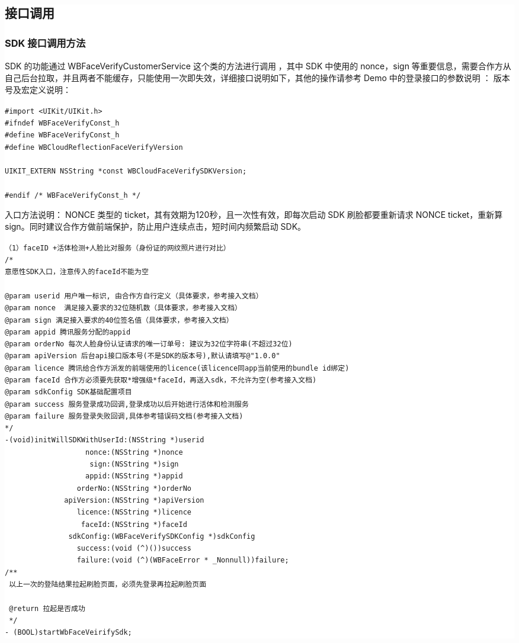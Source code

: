 
## 接口调用
### SDK 接口调用方法
SDK 的功能通过 WBFaceVerifyCustomerService 这个类的方法进行调用 ，其中 SDK 中使用的 nonce，sign 等重要信息，需要合作方从自己后台拉取，并且两者不能缓存，只能使用一次即失效，详细接口说明如下，其他的操作请参考 Demo 中的登录接口的参数说明 ：
版本号及宏定义说明：
```
#import <UIKit/UIKit.h> 
#ifndef WBFaceVerifyConst_h
#define WBFaceVerifyConst_h
#define WBCloudReflectionFaceVerifyVersion

UIKIT_EXTERN NSString *const WBCloudFaceVerifySDKVersion;

#endif /* WBFaceVerifyConst_h */

```
入口方法说明：
NONCE 类型的 ticket，其有效期为120秒，且一次性有效，即每次启动 SDK 刷脸都要重新请求 NONCE ticket，重新算sign。同时建议合作方做前端保护，防止用户连续点击，短时间内频繁启动 SDK。
```
（1）faceID +活体检测+人脸比对服务（身份证的网纹照片进行对比）
/*
意愿性SDK入口，注意传入的faceId不能为空

@param userid 用户唯一标识, 由合作方自行定义（具体要求，参考接入文档）
@param nonce  满足接入要求的32位随机数（具体要求，参考接入文档）
@param sign 满足接入要求的40位签名值（具体要求，参考接入文档）
@param appid 腾讯服务分配的appid
@param orderNo 每次人脸身份认证请求的唯一订单号: 建议为32位字符串(不超过32位)
@param apiVersion 后台api接口版本号(不是SDK的版本号),默认请填写@"1.0.0"
@param licence 腾讯给合作方派发的前端使用的licence(该licence同app当前使用的bundle id绑定)
@param faceId 合作方必须要先获取*增强级*faceId，再送入sdk，不允许为空(参考接入文档)
@param sdkConfig SDK基础配置项目
@param success 服务登录成功回调,登录成功以后开始进行活体和检测服务
@param failure 服务登录失败回调,具体参考错误码文档(参考接入文档)
*/
-(void)initWillSDKWithUserId:(NSString *)userid
                   nonce:(NSString *)nonce
                    sign:(NSString *)sign
                   appid:(NSString *)appid
                 orderNo:(NSString *)orderNo
              apiVersion:(NSString *)apiVersion
                 licence:(NSString *)licence
                  faceId:(NSString *)faceId
               sdkConfig:(WBFaceVerifySDKConfig *)sdkConfig
                 success:(void (^)())success
                 failure:(void (^)(WBFaceError * _Nonnull))failure;
/**
 以上一次的登陆结果拉起刷脸页面，必须先登录再拉起刷脸页面
 
 @return 拉起是否成功
 */
- (BOOL)startWbFaceVeirifySdk;
```
